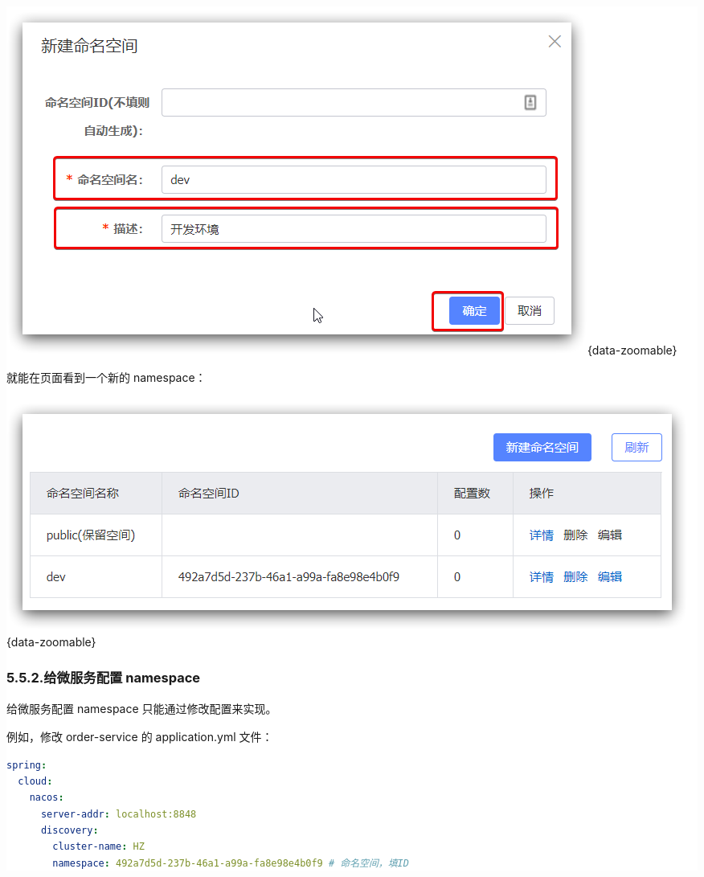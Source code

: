 ![image-20210714000505928](assets/image-20210714000505928.png){data-zoomable}

就能在页面看到一个新的 namespace：

![image-20210714000522913](assets/image-20210714000522913.png){data-zoomable}

### 5.5.2.给微服务配置 namespace

给微服务配置 namespace 只能通过修改配置来实现。

例如，修改 order-service 的 application.yml 文件：

```yaml
spring:
  cloud:
    nacos:
      server-addr: localhost:8848
      discovery:
        cluster-name: HZ
        namespace: 492a7d5d-237b-46a1-a99a-fa8e98e4b0f9 # 命名空间，填ID
```
